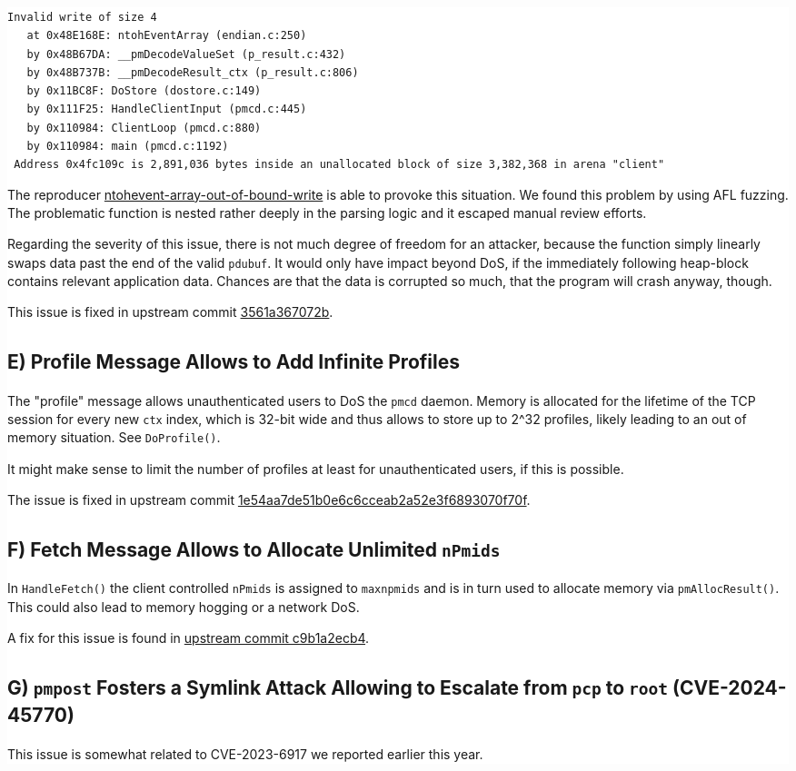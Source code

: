     Invalid write of size 4
       at 0x48E168E: ntohEventArray (endian.c:250)
       by 0x48B67DA: __pmDecodeValueSet (p_result.c:432)
       by 0x48B737B: __pmDecodeResult_ctx (p_result.c:806)
       by 0x11BC8F: DoStore (dostore.c:149)
       by 0x111F25: HandleClientInput (pmcd.c:445)
       by 0x110984: ClientLoop (pmcd.c:880)
       by 0x110984: main (pmcd.c:1192)
     Address 0x4fc109c is 2,891,036 bytes inside an unallocated block of size 3,382,368 in arena "client"

The reproducer
[ntohevent-array-out-of-bound-write](/download/pcp-ntohevent-array-out-of-bound-write)
is able to provoke this situation. We found this problem by using AFL fuzzing.
The problematic function is nested rather deeply in the parsing logic and it
escaped manual review efforts.

Regarding the severity of this issue, there is not much degree of freedom for
an attacker, because the function simply linearly swaps data past the end of
the valid `pdubuf`. It would only have impact beyond DoS, if the immediately
following heap-block contains relevant application data. Chances are that the
data is corrupted so much, that the program will crash anyway, though.

This issue is fixed in upstream commit
[3561a367072b](https://github.com/performancecopilot/pcp/commit/3561a367072bedc0748c871d48edcdade3a8aa6d).

E) Profile Message Allows to Add Infinite Profiles
--------------------------------------------------

The "profile" message allows unauthenticated users to DoS the `pmcd` daemon.
Memory is allocated for the lifetime of the TCP session for every new `ctx`
index, which is 32-bit wide and thus allows to store up to 2^32 profiles,
likely leading to an out of memory situation. See `DoProfile()`.

It might make sense to limit the number of profiles at least for
unauthenticated users, if this is possible.

The issue is fixed in upstream commit
[1e54aa7de51b0e6c6cceab2a52e3f6893070f70f](https://github.com/performancecopilot/pcp/commit/1e54aa7de51b0e6c6cceab2a52e3f6893070f70f).

F) Fetch Message Allows to Allocate Unlimited `nPmids`
------------------------------------------------------

In `HandleFetch()` the client controlled `nPmids` is assigned to `maxnpmids`
and is in turn used to allocate memory via `pmAllocResult()`. This could also
lead to memory hogging or a network DoS.

A fix for this issue is found in [upstream commit
c9b1a2ecb4](https://github.com/performancecopilot/pcp/commit/c9b1a2ecb45981a555bfab4161be76a0).

G) `pmpost` Fosters a Symlink Attack Allowing to Escalate from `pcp` to `root` (CVE-2024-45770)
-----------------------------------------------------------------------------------------------

This issue is somewhat related to CVE-2023-6917 we reported earlier this year.
